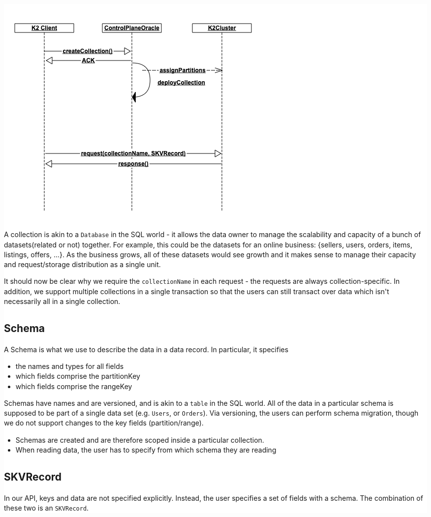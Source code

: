 ![collections](../images/K2Collection.png)

A collection is akin to a `Database` in the SQL world - it allows the data owner to manage the scalability and capacity of a bunch of datasets(related or not) together. For example, this could be the datasets for an online business: {sellers, users, orders, items, listings, offers, ...}. As the business grows, all of these datasets would see growth and it makes sense to manage their capacity and request/storage distribution as a single unit.

It should now be clear why we require the `collectionName` in each request - the requests are always collection-specific. In addition, we support multiple collections in a single transaction so that the users can still transact over data which isn't necessarily all in a single collection.

## Schema
A Schema is what we use to describe the data in a data record. In particular, it specifies
- the names and types for all fields
- which fields comprise the partitionKey
- which fields comprise the rangeKey

Schemas have names and are versioned, and is akin to a `table` in the SQL world. All of the data in a particular schema is supposed to be part of a single data set (e.g. `Users`, or `Orders`). Via versioning, the users can perform schema migration, though we do not support changes to the key fields (partition/range).

- Schemas are created and are therefore scoped inside a particular collection.
- When reading data, the user has to specify from which schema they are reading

## SKVRecord
In our API, keys and data are not specified explicitly. Instead, the user specifies a set of fields with a schema. The combination of these two is an `SKVRecord`.
